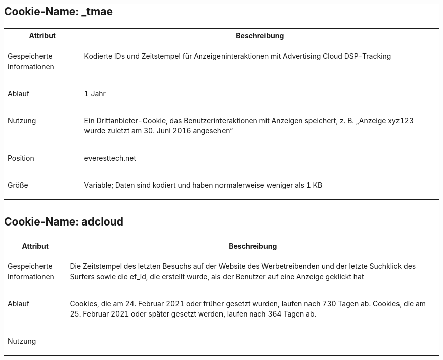  </tbody> 
</table>

## Cookie-Name: _tmae

<table id="table_28C2B62595E240D5A3C3E0BE147748C1"> 
 <thead> 
  <tr> 
   <th colname="col1" class="entry"> Attribut </th> 
   <th colname="col2" class="entry"> Beschreibung </th> 
  </tr> 
 </thead>
 <tbody> 
  <tr> 
   <td colname="col1"> <p>Gespeicherte Informationen </p> </td> 
   <td colname="col2"> <p>Kodierte IDs und Zeitstempel für Anzeigeninteraktionen mit Advertising Cloud DSP-Tracking </p> </td> 
  </tr> 
  <tr> 
   <td colname="col1"> <p>Ablauf </p> </td> 
   <td colname="col2"> <p>1 Jahr </p> </td> 
  </tr> 
  <tr> 
   <td colname="col1"> <p>Nutzung </p> </td> 
   <td colname="col2"> <p>Ein Drittanbieter-Cookie, das Benutzerinteraktionen mit Anzeigen speichert, z. B. „Anzeige xyz123 wurde zuletzt am 30. Juni 2016 angesehen“ </p> </td> 
  </tr> 
  <tr> 
   <td colname="col1"> <p>Position </p> </td> 
   <td colname="col2"> <p>everesttech.net </p> </td> 
  </tr> 
  <tr> 
   <td colname="col1"> <p>Größe </p> </td> 
   <td colname="col2"> <p>Variable; Daten sind kodiert und haben normalerweise weniger als 1 KB </p> </td> 
  </tr> 
 </tbody> 
</table>

## Cookie-Name: adcloud

<table id="table_D7CD238736BC4571883F92F47673F57C"> 
 <thead> 
  <tr> 
   <th colname="col1" class="entry"> Attribut </th> 
   <th colname="col2" class="entry"> Beschreibung </th> 
  </tr> 
 </thead>
 <tbody> 
  <tr> 
   <td colname="col1"> <p>Gespeicherte Informationen </p> </td> 
   <td colname="col2"> <p>Die Zeitstempel des letzten Besuchs auf der Website des Werbetreibenden und der letzte Suchklick des Surfers sowie die ef_id, die erstellt wurde, als der Benutzer auf eine Anzeige geklickt hat</p> </td> 
  </tr> 
  <tr> 
   <td colname="col1"> <p>Ablauf </p> </td> 
   <td colname="col2"> <p>Cookies, die am 24. Februar 2021 oder früher gesetzt wurden, laufen nach 730 Tagen ab. Cookies, die am 25. Februar 2021 oder später gesetzt werden, laufen nach 364 Tagen ab.</p> </td> 
  </tr> 
  <tr> 
   <td colname="col1"> <p>Nutzung </p> </td> 